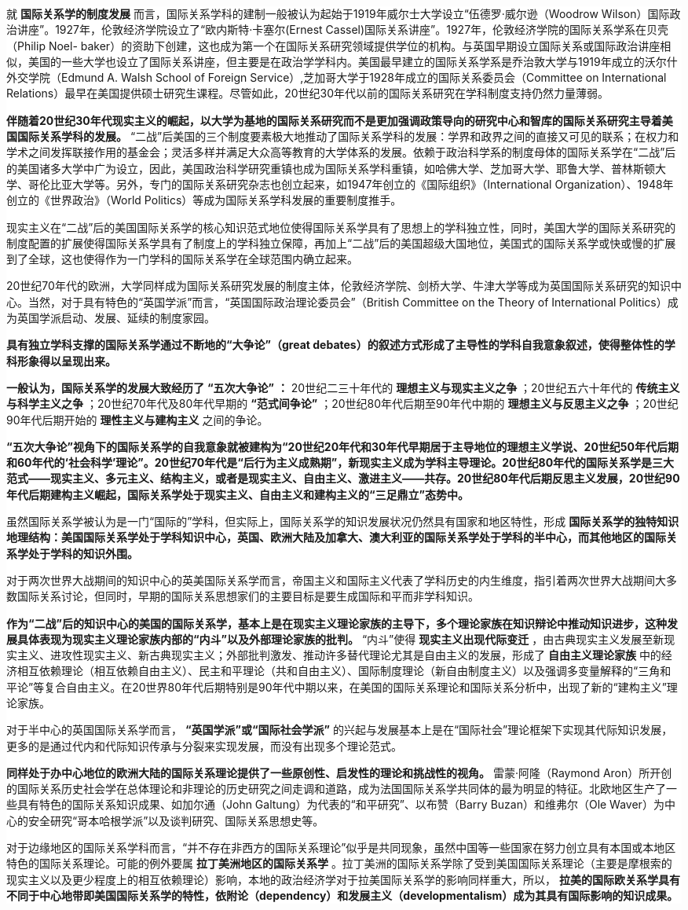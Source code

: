 就 **国际关系学的制度发展** 而言，国际关系学科的建制一般被认为起始于1919年威尔士大学设立“伍德罗·威尔逊（Woodrow
Wilson）国际政治讲座”。1927年，伦敦经济学院设立了“欧内斯特·卡塞尔(Ernest
Cassel)国际关系讲座”。1927年，伦敦经济学院的国际关系学系在贝壳（Philip Noel-
baker）的资助下创建，这也成为第一个在国际关系研究领域提供学位的机构。与英国早期设立国际关系或国际政治讲座相似，美国的一些大学也设立了国际关系讲座，但主要是在政治学学科内。美国最早建立的国际关系学系是乔治敦大学与1919年成立的沃尔什外交学院（Edmund
A. Walsh School of Foreign Service）,芝加哥大学于1928年成立的国际关系委员会（Committee on
International Relations）最早在美国提供硕士研究生课程。尽管如此，20世纪30年代以前的国际关系研究在学科制度支持仍然力量薄弱。

 **伴随着20世纪30年代现实主义的崛起，以大学为基地的国际关系研究而不是更加强调政策导向的研究中心和智库的国际关系研究主导着美国国际关系学科的发展。**
“二战”后美国的三个制度要素极大地推动了国际关系学科的发展：学界和政界之间的直接又可见的联系；在权力和学术之间发挥联接作用的基金会；灵活多样并满足大众高等教育的大学体系的发展。依赖于政治科学系的制度母体的国际关系学在“二战”后的美国诸多大学中广为设立，因此，美国政治科学研究重镇也成为国际关系学科重镇，如哈佛大学、芝加哥大学、耶鲁大学、普林斯顿大学、哥伦比亚大学等。另外，专门的国际关系研究杂志也创立起来，如1947年创立的《国际组织》（International
Organization）、1948年创立的《世界政治》（World Politics）等成为国际关系学科发展的重要制度推手。

现实主义在“二战”后的美国国际关系学的核心知识范式地位使得国际关系学具有了思想上的学科独立性，同时，美国大学的国际关系研究的制度配置的扩展使得国际关系学具有了制度上的学科独立保障，再加上“二战”后的美国超级大国地位，美国式的国际关系学或快或慢的扩展到了全球，这也使得作为一门学科的国际关系学在全球范围内确立起来。

20世纪70年代的欧洲，大学同样成为国际关系研究发展的制度主体，伦敦经济学院、剑桥大学、牛津大学等成为英国国际关系研究的知识中心。当然，对于具有特色的“英国学派”而言，“英国国际政治理论委员会”（British
Committee on the Theory of International Politics）成为英国学派启动、发展、延续的制度家园。

 **具有独立学科支撑的国际关系学通过不断地的“大争论”（great
debates）的叙述方式形成了主导性的学科自我意象叙述，使得整体性的学科形象得以呈现出来。**

 **一般认为，国际关系学的发展大致经历了** **“五次大争论”** **：** 20世纪二三十年代的 **理想主义与现实主义之争**
；20世纪五六十年代的 **传统主义与科学主义之争** ；20世纪70年代及80年代早期的 **“范式间争论”** ；20世纪80年代后期至90年代中期的
**理想主义与反思主义之争** ；20世纪90年代后期开始的 **理性主义与建构主义** 之间的争论。

**“五次大争论”视角下的国际关系学的自我意象就被建构为“20世纪20年代和30年代早期居于主导地位的理想主义学说、20世纪50年代后期和60年代的‘社会科学’理论”。20世纪70年代是“后行为主义成熟期”，新现实主义成为学科主导理论。20世纪80年代的国际关系学是三大范式——现实主义、多元主义、结构主义，或者是现实主义、自由主义、激进主义——共存。20世纪80年代后期反思主义发展，20世纪90年代后期建构主义崛起，国际关系学处于现实主义、自由主义和建构主义的“三足鼎立”态势中。**

虽然国际关系学被认为是一门“国际的”学科，但实际上，国际关系学的知识发展状况仍然具有国家和地区特性，形成
**国际关系学的独特知识地理结构：美国国际关系学处于学科知识中心，英国、欧洲大陆及加拿大、澳大利亚的国际关系学处于学科的半中心，而其他地区的国际关系学处于学科的知识外围。**

对于两次世界大战期间的知识中心的英美国际关系学而言，帝国主义和国际主义代表了学科历史的内生维度，指引着两次世界大战期间大多数国际关系讨论，但同时，早期的国际关系思想家们的主要目标是要生成国际和平而非学科知识。

**作为“二战”后的知识中心的美国的国际关系学，基本上是在现实主义理论家族的主导下，多个理论家族在知识辩论中推动知识进步，这种发展具体表现为现实主义理论家族内部的“内斗”以及外部理论家族的批判。**
“内斗”使得 **现实主义出现代际变迁**
，由古典现实主义发展至新现实主义、进攻性现实主义、新古典现实主义；外部批判激发、推动许多替代理论尤其是自由主义的发展，形成了 **自由主义理论家族**
中的经济相互依赖理论（相互依赖自由主义）、民主和平理论（共和自由主义）、国际制度理论（新自由制度主义）以及强调多变量解释的“三角和平论”等复合自由主义。在20世界80年代后期特别是90年代中期以来，在美国的国际关系理论和国际关系分析中，出现了新的“建构主义”理论家族。

对于半中心的英国国际关系学而言， **“英国学派”或“国际社会学派”**
的兴起与发展基本上是在“国际社会”理论框架下实现其代际知识发展，更多的是通过代内和代际知识传承与分裂来实现发展，而没有出现多个理论范式。

 **同样处于办中心地位的欧洲大陆的国际关系理论提供了一些原创性、启发性的理论和挑战性的视角。** 雷蒙·阿隆（Raymond
Aron）所开创的国际关系历史社会学在总体理论和非理论的历史研究之间走调和道路，成为法国国际关系学共同体的最为明显的特征。北欧地区生产了一些具有特色的国际关系知识成果、如加尔通（John
Galtung）为代表的“和平研究”、以布赞（Barry Buzan）和维弗尔（Ole
Waver）为中心的安全研究“哥本哈根学派”以及谈判研究、国际关系思想史等。

对于边缘地区的国际关系学科而言，“并不存在非西方的国际关系理论”似乎是共同现象，虽然中国等一些国家在努力创立具有本国或本地区特色的国际关系理论。可能的例外要属
**拉丁美洲地区的国际关系学**
。拉丁美洲的国际关系学除了受到美国国际关系理论（主要是摩根索的现实主义以及更少程度上的相互依赖理论）影响，本地的政治经济学对于拉美国际关系学的影响同样重大，所以，
**拉美的国际欧关系学具有不同于中心地带即美国国际关系学的特性，依附论（dependency）和发展主义（developmentalism）成为其具有国际影响的知识成果。**
